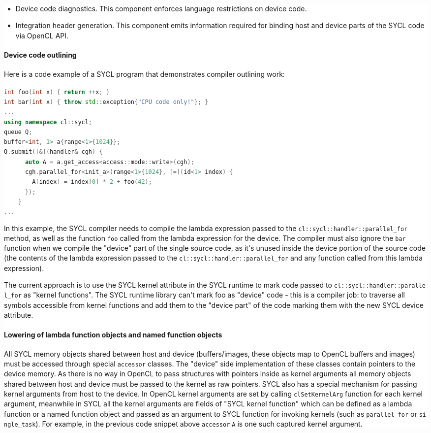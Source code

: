 - Device code diagnostics. This component enforces language restrictions on
device code.

- Integration header generation. This component emits information required for
binding host and device parts of the SYCL code via OpenCL API.

#### Device code outlining

Here is a code example of a SYCL program that demonstrates compiler outlining
work:

```C++
int foo(int x) { return ++x; }
int bar(int x) { throw std::exception{"CPU code only!"}; }
...
using namespace cl::sycl;
queue Q;
buffer<int, 1> a{range<1>{1024}};
Q.submit([&](handler& cgh) {
      auto A = a.get_access<access::mode::write>(cgh);
      cgh.parallel_for<init_a>(range<1>{1024}, [=](id<1> index) {
        A[index] = index[0] * 2 + foo(42);
      });
    }
...
```

In this example, the SYCL compiler needs to compile the lambda expression passed
to the `cl::sycl::handler::parallel_for` method, as well as the function `foo`
called from the lambda expression for the device.
The compiler must also ignore the `bar` function when we compile the
"device" part of the single source code, as it's unused inside the device
portion of the source code (the contents of the lambda expression passed to the
`cl::sycl::handler::parallel_for` and any function called from this lambda
expression).

The current approach is to use the SYCL kernel attribute in the SYCL runtime to
mark code passed to `cl::sycl::handler::parallel_for` as "kernel functions".
The SYCL runtime library can't mark foo as "device" code - this is a compiler
job: to traverse all symbols accessible from kernel functions and add them to
the "device part" of the code marking them with the new SYCL device attribute.

#### Lowering of lambda function objects and named function objects

All SYCL memory objects shared between host and device (buffers/images,
these objects map to OpenCL buffers and images) must be accessed through special
`accessor` classes. The "device" side implementation of these classes contain
pointers to the device memory. As there is no way in OpenCL to pass structures
with pointers inside as kernel arguments all memory objects shared between host
and device must be passed to the kernel as raw pointers.
SYCL also has a special mechanism for passing kernel arguments from host to
the device. In OpenCL kernel arguments are set by calling `clSetKernelArg` function
for each kernel argument, meanwhile in SYCL all the kernel arguments are fields of
"SYCL kernel function" which can be defined as a lambda function or a named function
object and passed as an argument to SYCL function for invoking kernels (such as
`parallel_for` or `single_task`). For example, in the previous code snippet above
`accessor` `A` is one such captured kernel argument.
